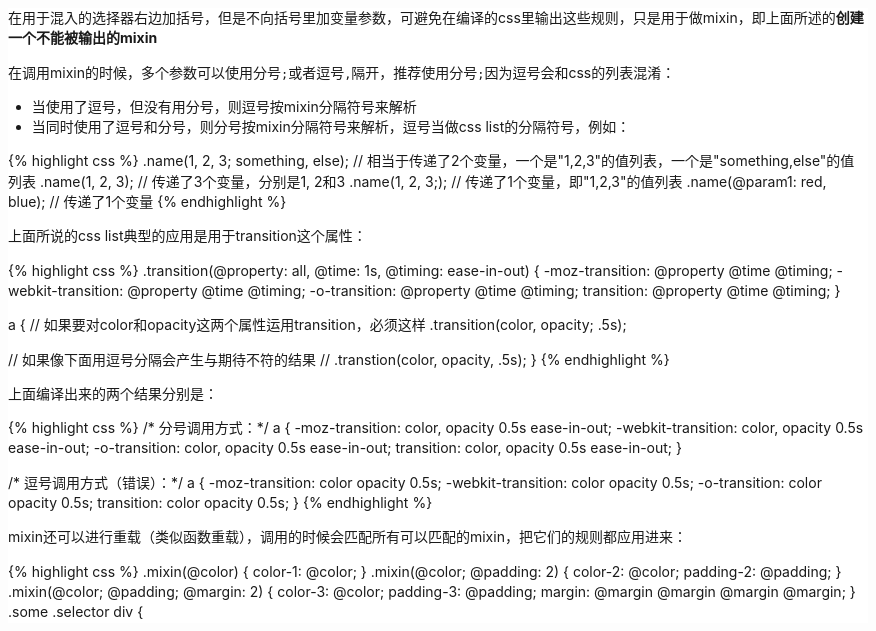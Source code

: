 在用于混入的选择器右边加括号，但是不向括号里加变量参数，可避免在编译的css里输出这些规则，只是用于做mixin，即上面所述的**创建一个不能被输出的mixin**

在调用mixin的时候，多个参数可以使用分号``;``或者逗号``,``隔开，推荐使用分号``;``因为逗号会和css的列表混淆：

* 当使用了逗号，但没有用分号，则逗号按mixin分隔符号来解析
* 当同时使用了逗号和分号，则分号按mixin分隔符号来解析，逗号当做css list的分隔符号，例如：

{% highlight css %}
.name(1, 2, 3; something, else); // 相当于传递了2个变量，一个是"1,2,3"的值列表，一个是"something,else"的值列表
.name(1, 2, 3); // 传递了3个变量，分别是1, 2和3
.name(1, 2, 3;); // 传递了1个变量，即"1,2,3"的值列表
.name(@param1: red, blue); // 传递了1个变量
{% endhighlight %}

上面所说的css list典型的应用是用于transition这个属性：

{% highlight css %}
.transition(@property: all, @time: 1s, @timing: ease-in-out) {
  -moz-transition: @property @time @timing;
  -webkit-transition: @property @time @timing;
  -o-transition: @property @time @timing;
  transition: @property @time @timing;
}

a {
  // 如果要对color和opacity这两个属性运用transition，必须这样
  .transition(color, opacity; .5s);
  
  // 如果像下面用逗号分隔会产生与期待不符的结果
  // .transtion(color, opacity, .5s);
}
{% endhighlight %}

上面编译出来的两个结果分别是：

{% highlight css %}
/* 分号调用方式：*/
a {
  -moz-transition: color, opacity 0.5s ease-in-out;
  -webkit-transition: color, opacity 0.5s ease-in-out;
  -o-transition: color, opacity 0.5s ease-in-out;
  transition: color, opacity 0.5s ease-in-out;
}

/* 逗号调用方式（错误）：*/
a {
  -moz-transition: color opacity 0.5s;
  -webkit-transition: color opacity 0.5s;
  -o-transition: color opacity 0.5s;
  transition: color opacity 0.5s;
}
{% endhighlight %}

mixin还可以进行重载（类似函数重载），调用的时候会匹配所有可以匹配的mixin，把它们的规则都应用进来：

{% highlight css %}
.mixin(@color) {
  color-1: @color;
}
.mixin(@color; @padding: 2) {
  color-2: @color;
  padding-2: @padding;
}
.mixin(@color; @padding; @margin: 2) {
  color-3: @color;
  padding-3: @padding;
  margin: @margin @margin @margin @margin;
}
.some .selector div {